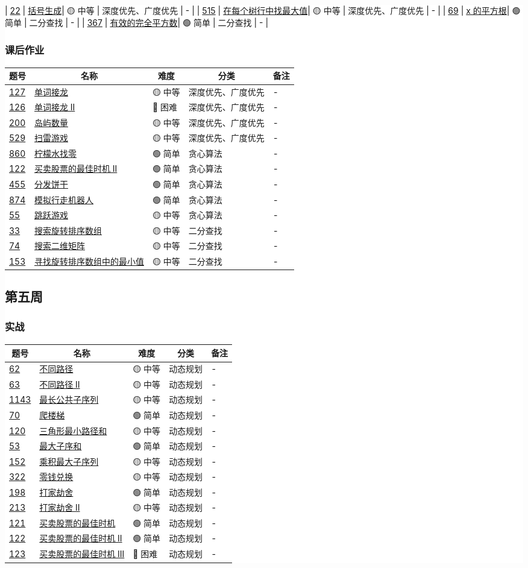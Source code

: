 | [22](https://leetcode.com/problems/generate-parentheses/discuss/?currentPage=1&orderBy=most_votes&query=) | [括号生成](https://leetcode-cn.com/problems/generate-parentheses/)| 🟡 中等 | 深度优先、广度优先 | - |
| [515](https://leetcode.com/problems/find-largest-value-in-each-tree-row/discuss/?currentPage=1&orderBy=most_votes&query=) | [在每个树行中找最大值](https://leetcode-cn.com/problems/find-largest-value-in-each-tree-row/)| 🟡 中等 | 深度优先、广度优先 | - |
| [69](https://leetcode.com/problems/sqrtx/discuss/?currentPage=1&orderBy=most_votes&query=) | [x 的平方根](https://leetcode-cn.com/problems/sqrtx/)| 🟢 简单 | 二分查找 | - |
| [367](https://leetcode.com/problems/valid-perfect-square/discuss/?currentPage=1&orderBy=most_votes&query=) | [有效的完全平方数](https://leetcode-cn.com/problems/valid-perfect-square/)| 🟢 简单 | 二分查找 | - |


### 课后作业

| 题号 | 名称 | 难度 | 分类 | 备注 |
| --- | --- | --- | --- | --- |
| [127](https://leetcode.com/problems/word-ladder/discuss/?currentPage=1&orderBy=most_votes&query=) | [单词接龙](https://leetcode-cn.com/problems/word-ladder/)| 🟡 中等 | 深度优先、广度优先 | - |
| [126](https://leetcode.com/problems/word-ladder-ii/discuss/?currentPage=1&orderBy=most_votes&query=) | [单词接龙 II](https://leetcode-cn.com/problems/word-ladder-ii/)| 🔴 困难 | 深度优先、广度优先 | - |
| [200](https://leetcode.com/problems/number-of-islands/discuss/?currentPage=1&orderBy=most_votes&query=) | [岛屿数量](https://leetcode-cn.com/problems/number-of-islands/)| 🟡 中等 | 深度优先、广度优先 | - |
| [529](https://leetcode.com/problems/minesweeper/discuss/?currentPage=1&orderBy=most_votes&query=) | [扫雷游戏](https://leetcode-cn.com/problems/minesweeper/)| 🟡 中等 | 深度优先、广度优先 | - |
| [860](https://leetcode.com/problems/lemonade-change/discuss/?currentPage=1&orderBy=most_votes&query=) | [柠檬水找零](https://leetcode-cn.com/problems/lemonade-change/)| 🟢 简单 | 贪心算法 | - |
| [122](https://leetcode.com/problems/best-time-to-buy-and-sell-stock-ii/discuss/?currentPage=1&orderBy=most_votes&query=) | [买卖股票的最佳时机 II](https://leetcode-cn.com/problems/best-time-to-buy-and-sell-stock-ii/)| 🟢 简单 | 贪心算法 | - |
| [455](https://leetcode.com/problems/assign-cookies/discuss/?currentPage=1&orderBy=most_votes&query=) | [分发饼干](https://leetcode-cn.com/problems/assign-cookies/)| 🟢 简单 | 贪心算法 | - |
| [874](https://leetcode.com/problems/walking-robot-simulation/discuss/?currentPage=1&orderBy=most_votes&query=) | [模拟行走机器人](https://leetcode-cn.com/problems/walking-robot-simulation/)| 🟢 简单 | 贪心算法 | - |
| [55](https://leetcode.com/problems/jump-game/discuss/?currentPage=1&orderBy=most_votes&query=) | [跳跃游戏](https://leetcode-cn.com/problems/jump-game/)| 🟡 中等 | 贪心算法 | - |
| [33](https://leetcode.com/problems/search-in-rotated-sorted-array/discuss/?currentPage=1&orderBy=most_votes&query=) | [搜索旋转排序数组](https://leetcode-cn.com/problems/search-in-rotated-sorted-array/)| 🟡 中等 | 二分查找 | - |
| [74](https://leetcode.com/problems/search-a-2d-matrix/discuss/?currentPage=1&orderBy=most_votes&query=) | [搜索二维矩阵](https://leetcode-cn.com/problems/search-a-2d-matrix/)| 🟡 中等 | 二分查找 | - |
| [153](https://leetcode.com/problems/find-minimum-in-rotated-sorted-array/discuss/?currentPage=1&orderBy=most_votes&query=) | [寻找旋转排序数组中的最小值](https://leetcode-cn.com/problems/find-minimum-in-rotated-sorted-array/)| 🟡 中等 | 二分查找 | - |

## 第五周

### 实战
| 题号 | 名称 | 难度 | 分类 | 备注 |
| --- | --- | --- | --- | --- |
| [62](https://leetcode.com/problems/unique-paths/discuss/?currentPage=1&orderBy=most_votes&query=) | [不同路径](https://leetcode-cn.com/problems/unique-paths/)| 🟡 中等 | 动态规划 | - |
| [63](https://leetcode.com/problems/unique-paths-ii/discuss/?currentPage=1&orderBy=most_votes&query=) | [不同路径 II](https://leetcode-cn.com/problems/unique-paths-ii/)| 🟡 中等 | 动态规划 | - |
| [1143](https://leetcode.com/problems/longest-common-subsequence/discuss/?currentPage=1&orderBy=most_votes&query=) | [最长公共子序列](https://leetcode-cn.com/problems/longest-common-subsequence/)| 🟡 中等 | 动态规划 | - |
| [70](https://leetcode.com/problems/climbing-stairs/discuss/?currentPage=1&orderBy=most_votes&query=) | [爬楼梯](https://leetcode-cn.com/problems/climbing-stairs/)| 🟢 简单 | 动态规划 | - |
| [120](https://leetcode.com/problems/triangle/discuss/?currentPage=1&orderBy=most_votes&query=) | [三角形最小路径和](https://leetcode-cn.com/problems/triangle/)| 🟡 中等 | 动态规划 | - |
| [53](https://leetcode.com/problems/maximum-subarray/discuss/?currentPage=1&orderBy=most_votes&query=) | [最大子序和](https://leetcode-cn.com/problems/maximum-subarray/)| 🟢 简单 | 动态规划 | - |
| [152](https://leetcode.com/problems/maximum-product-subarray/discuss/?currentPage=1&orderBy=most_votes&query=) | [乘积最大子序列](https://leetcode-cn.com/problems/maximum-product-subarray/)| 🟡 中等 | 动态规划 | - |
| [322](https://leetcode.com/problems/coin-change/discuss/?currentPage=1&orderBy=most_votes&query=) | [零钱兑换](https://leetcode-cn.com/problems/coin-change/)| 🟡 中等 | 动态规划 | - |
| [198](https://leetcode.com/problems/house-robber/discuss/?currentPage=1&orderBy=most_votes&query=) | [打家劫舍](https://leetcode-cn.com/problems/house-robber/)| 🟢 简单 | 动态规划 | - |
| [213](https://leetcode.com/problems/house-robber-ii/discuss/?currentPage=1&orderBy=most_votes&query=) | [打家劫舍 II](https://leetcode-cn.com/problems/house-robber-ii/)| 🟡 中等 | 动态规划 | - |
| [121](https://leetcode.com/problems/best-time-to-buy-and-sell-stock/discuss/?currentPage=1&orderBy=most_votes&query=) | [买卖股票的最佳时机](https://leetcode-cn.com/problems/best-time-to-buy-and-sell-stock/)| 🟢 简单 | 动态规划 | - |
| [122](https://leetcode.com/problems/best-time-to-buy-and-sell-stock-ii/discuss/?currentPage=1&orderBy=most_votes&query=) | [买卖股票的最佳时机 II](https://leetcode-cn.com/problems/best-time-to-buy-and-sell-stock-ii/)| 🟢 简单 | 动态规划 | - |
| [123](https://leetcode.com/problems/best-time-to-buy-and-sell-stock-iii/discuss/?currentPage=1&orderBy=most_votes&query=) | [买卖股票的最佳时机 III](https://leetcode-cn.com/problems/best-time-to-buy-and-sell-stock-iii/)| 🔴️ 困难 | 动态规划 | - |